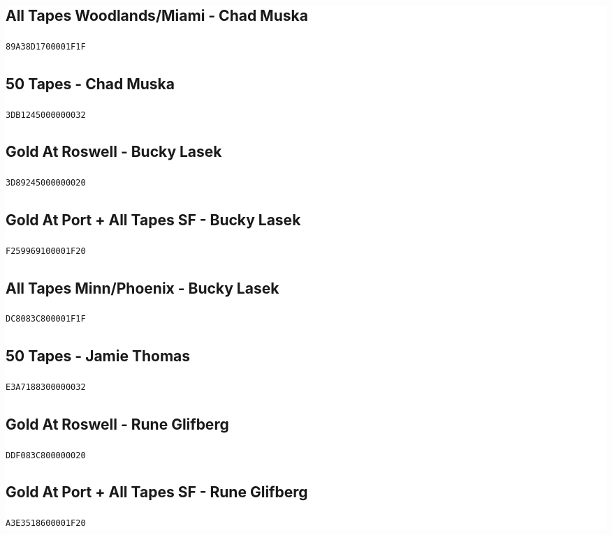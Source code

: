 ## All Tapes Woodlands/Miami - Chad Muska

```
89A38D1700001F1F

```

## 50 Tapes - Chad Muska

```
3DB1245000000032

```

## Gold At Roswell - Bucky Lasek

```
3D89245000000020

```

## Gold At Port + All Tapes SF - Bucky Lasek

```
F259969100001F20

```

## All Tapes Minn/Phoenix - Bucky Lasek

```
DC8083C800001F1F

```

## 50 Tapes - Jamie Thomas

```
E3A7188300000032

```

## Gold At Roswell - Rune Glifberg

```
DDF083C800000020

```

## Gold At Port + All Tapes SF - Rune Glifberg

```
A3E3518600001F20

```
